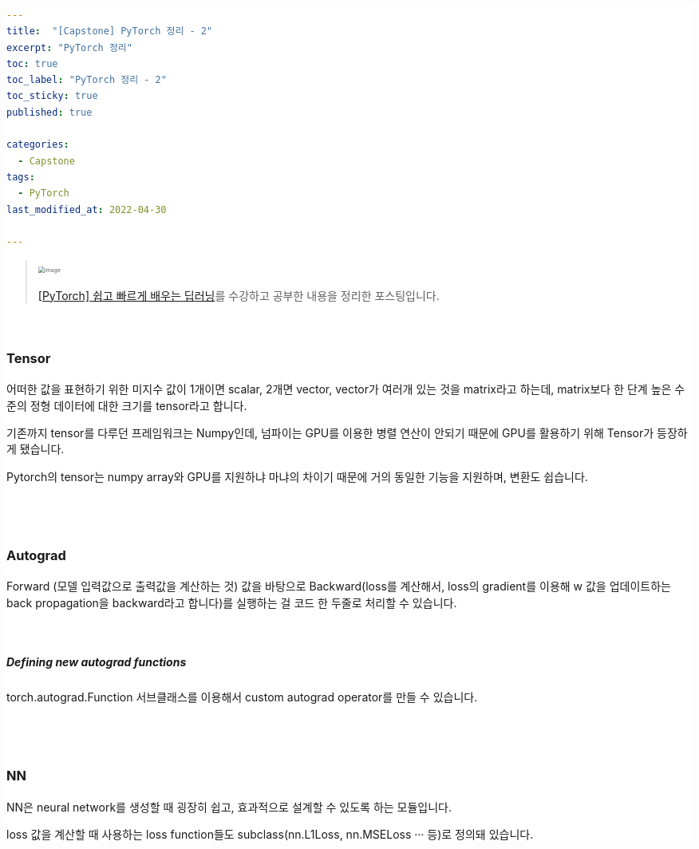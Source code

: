 ```yaml
---
title:  "[Capstone] PyTorch 정리 - 2"
excerpt: "PyTorch 정리"
toc: true
toc_label: "PyTorch 정리 - 2"
toc_sticky: true
published: true

categories:
  - Capstone
tags:
  - PyTorch
last_modified_at: 2022-04-30

---
```


> <img src="https://user-images.githubusercontent.com/76269316/164960694-ff35dd5a-bd3f-4c85-9fb8-4e8d49a1241b.png" alt="image" style="zoom:50%;" />
>
> [[PyTorch] 쉽고 빠르게 배우는 딥러닝](https://www.inflearn.com/course/PyTorch-%EB%94%A5%EB%9F%AC%EB%8B%9D/dashboard)를 수강하고 공부한 내용을 정리한 포스팅입니다.

<br>

### Tensor

어떠한 값을 표현하기 위한 미지수 값이 1개이면 scalar, 2개면 vector, vector가 여러개 있는 것을 matrix라고 하는데, matrix보다 한 단계 높은 수준의 정형 데이터에 대한 크기를 tensor라고 합니다.

기존까지 tensor를 다루던 프레임워크는 Numpy인데, 넘파이는 GPU를 이용한 병렬 연산이 안되기 때문에 GPU를 활용하기 위해 Tensor가 등장하게 됐습니다.

Pytorch의 tensor는 numpy array와 GPU를 지원하냐 마냐의 차이기 때문에 거의 동일한 기능을 지원하며, 변환도 쉽습니다.

<br><br>

### Autograd

Forward (모델 입력값으로 출력값을 계산하는 것) 값을 바탕으로 Backward(loss를 계산해서, loss의 gradient를 이용해 w 값을 업데이트하는 back propagation을 backward라고 합니다)를 실행하는 걸 코드 한 두줄로 처리할 수 있습니다.

<br>

##### Defining new autograd functions

torch.autograd.Function 서브클래스를 이용해서 custom autograd operator를 만들 수 있습니다.

<br><br>

### NN

NN은 neural network를 생성할 때 굉장히 쉽고, 효과적으로 설계할 수 있도록 하는 모듈입니다.

loss 값을 계산할 때 사용하는 loss function들도 subclass(nn.L1Loss, nn.MSELoss ··· 등)로 정의돼 있습니다.
<br>
